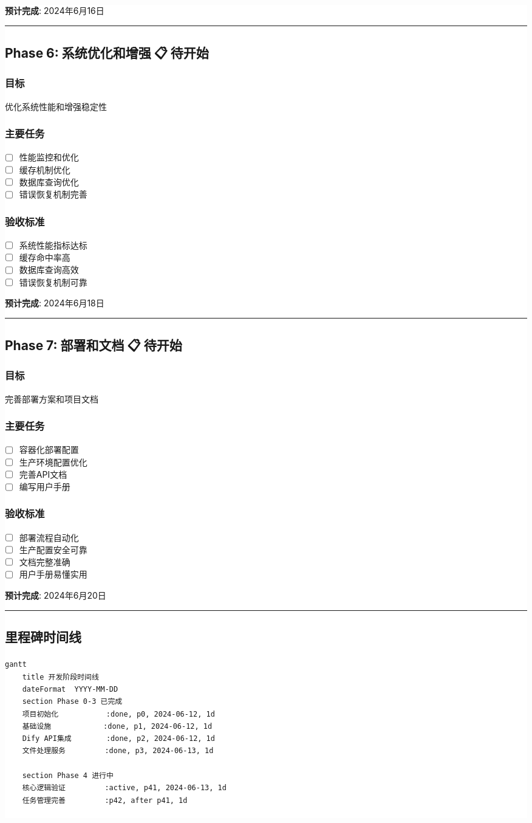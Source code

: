 **预计完成**: 2024年6月16日

---

## Phase 6: 系统优化和增强 📋 **待开始**

### 目标
优化系统性能和增强稳定性

### 主要任务
- [ ] 性能监控和优化
- [ ] 缓存机制优化
- [ ] 数据库查询优化
- [ ] 错误恢复机制完善

### 验收标准
- [ ] 系统性能指标达标
- [ ] 缓存命中率高
- [ ] 数据库查询高效
- [ ] 错误恢复机制可靠

**预计完成**: 2024年6月18日

---

## Phase 7: 部署和文档 📋 **待开始**

### 目标
完善部署方案和项目文档

### 主要任务
- [ ] 容器化部署配置
- [ ] 生产环境配置优化
- [ ] 完善API文档
- [ ] 编写用户手册

### 验收标准
- [ ] 部署流程自动化
- [ ] 生产配置安全可靠
- [ ] 文档完整准确
- [ ] 用户手册易懂实用

**预计完成**: 2024年6月20日

---

## 里程碑时间线

```mermaid
gantt
    title 开发阶段时间线
    dateFormat  YYYY-MM-DD
    section Phase 0-3 已完成
    项目初始化           :done, p0, 2024-06-12, 1d
    基础设施            :done, p1, 2024-06-12, 1d
    Dify API集成        :done, p2, 2024-06-12, 1d
    文件处理服务         :done, p3, 2024-06-13, 1d
    
    section Phase 4 进行中
    核心逻辑验证         :active, p41, 2024-06-13, 1d
    任务管理完善         :p42, after p41, 1d
    
```